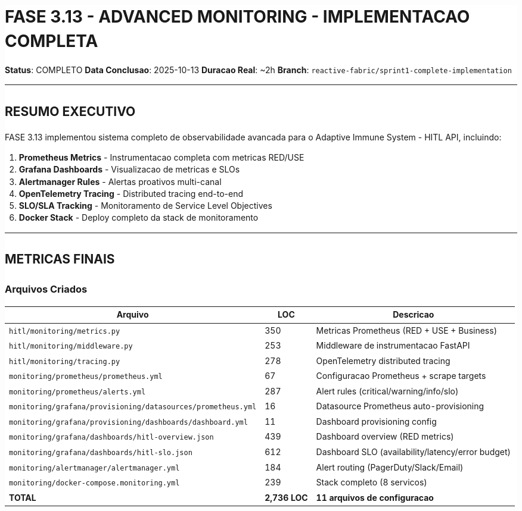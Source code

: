 # FASE 3.13 - ADVANCED MONITORING - IMPLEMENTACAO COMPLETA

**Status**: COMPLETO
**Data Conclusao**: 2025-10-13
**Duracao Real**: ~2h
**Branch**: `reactive-fabric/sprint1-complete-implementation`

---

## RESUMO EXECUTIVO

FASE 3.13 implementou sistema completo de observabilidade avancada para o Adaptive Immune System - HITL API, incluindo:

1. **Prometheus Metrics** - Instrumentacao completa com metricas RED/USE
2. **Grafana Dashboards** - Visualizacao de metricas e SLOs
3. **Alertmanager Rules** - Alertas proativos multi-canal
4. **OpenTelemetry Tracing** - Distributed tracing end-to-end
5. **SLO/SLA Tracking** - Monitoramento de Service Level Objectives
6. **Docker Stack** - Deploy completo da stack de monitoramento

---

## METRICAS FINAIS

### Arquivos Criados

| Arquivo | LOC | Descricao |
|---------|-----|-----------|
| `hitl/monitoring/metrics.py` | 350 | Metricas Prometheus (RED + USE + Business) |
| `hitl/monitoring/middleware.py` | 253 | Middleware de instrumentacao FastAPI |
| `hitl/monitoring/tracing.py` | 278 | OpenTelemetry distributed tracing |
| `monitoring/prometheus/prometheus.yml` | 67 | Configuracao Prometheus + scrape targets |
| `monitoring/prometheus/alerts.yml` | 287 | Alert rules (critical/warning/info/slo) |
| `monitoring/grafana/provisioning/datasources/prometheus.yml` | 16 | Datasource Prometheus auto-provisioning |
| `monitoring/grafana/provisioning/dashboards/dashboard.yml` | 11 | Dashboard provisioning config |
| `monitoring/grafana/dashboards/hitl-overview.json` | 439 | Dashboard overview (RED metrics) |
| `monitoring/grafana/dashboards/hitl-slo.json` | 612 | Dashboard SLO (availability/latency/error budget) |
| `monitoring/alertmanager/alertmanager.yml` | 184 | Alert routing (PagerDuty/Slack/Email) |
| `monitoring/docker-compose.monitoring.yml` | 239 | Stack completo (8 servicos) |
| **TOTAL** | **2,736 LOC** | **11 arquivos de configuracao** |
